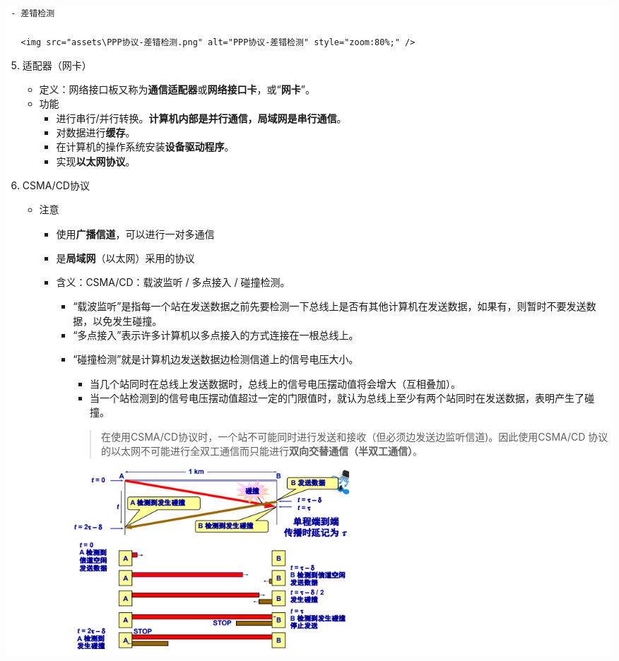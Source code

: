      - 差错检测

       <img src="assets\PPP协议-差错检测.png" alt="PPP协议-差错检测" style="zoom:80%;" />

5. 适配器（网卡）

   - 定义：网络接口板又称为**通信适配器**或**网络接口卡**，或“**网卡**”。
   - 功能
     - 进行串行/并行转换。**计算机内部是并行通信，局域网是串行通信**。
     - 对数据进行**缓存**。
     - 在计算机的操作系统安装**设备驱动程序**。
     - 实现**以太网协议**。

6. CSMA/CD协议

   - 注意

     - 使用**广播信道**，可以进行一对多通信

     - 是**局域网**（以太网）采用的协议
   
   
      - 含义：CSMA/CD：载波监听 / 多点接入 / 碰撞检测。
   
        * “载波监听”是指每一个站在发送数据之前先要检测一下总线上是否有其他计算机在发送数据，如果有，则暂时不要发送数据，以免发生碰撞。
        
        - “多点接入”表示许多计算机以多点接入的方式连接在一根总线上。
        
         * “碰撞检测”就是计算机边发送数据边检测信道上的信号电压大小。
        
           * 当几个站同时在总线上发送数据时，总线上的信号电压摆动值将会增大（互相叠加）。
           * 当一个站检测到的信号电压摆动值超过一定的门限值时，就认为总线上至少有两个站同时在发送数据，表明产生了碰撞。
           
           > 在使用CSMA/CD协议时，一个站不可能同时进行发送和接收（但必须边发送边监听信道)。因此使用CSMA/CD 协议的以太网不可能进行全双工通信而只能进行**双向交替通信（半双工通信）**。
           
           <img src="assets\CSMA-CD协议.png" style="zoom: 80%;" />
        